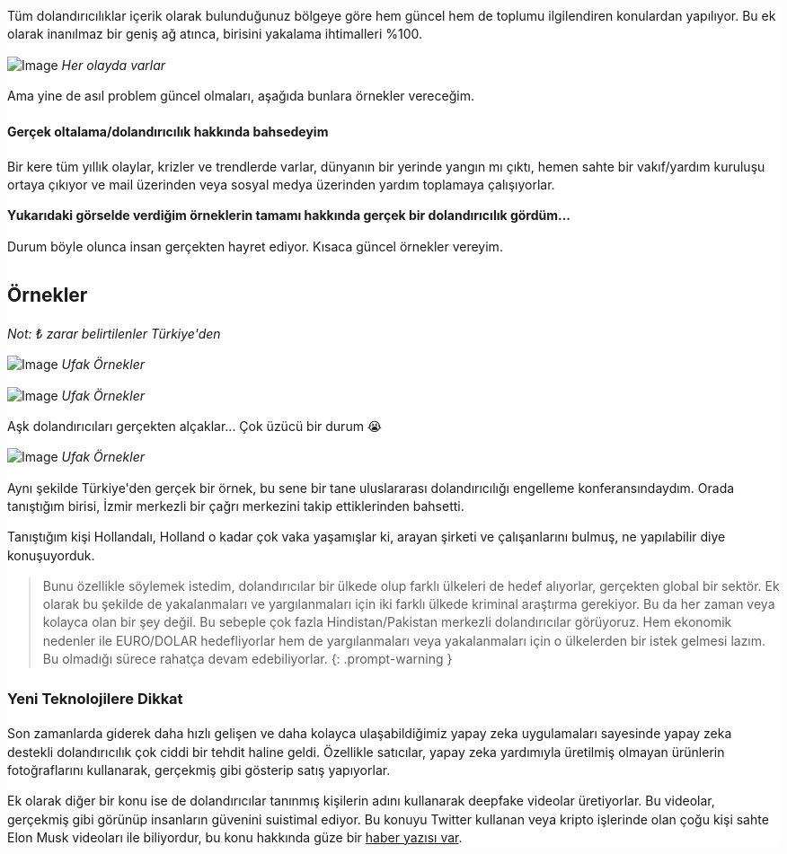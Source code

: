 Tüm dolandırıcılıklar içerik olarak bulunduğunuz bölgeye göre hem güncel hem de toplumu ilgilendiren konulardan yapılıyor. Bu ek olarak inanılmaz bir geniş ağ atınca, birisini yakalama ihtimalleri %100.

![Image](36.png) _Her olayda varlar_

Ama yine de asıl problem güncel olmaları, aşağıda bunlara örnekler vereceğim.

#### Gerçek oltalama/dolandırıcılık hakkında bahsedeyim

Bir kere tüm yıllık olaylar, krizler ve trendlerde varlar, dünyanın bir yerinde yangın mı çıktı, hemen  sahte bir vakıf/yardım kuruluşu ortaya çıkıyor ve mail üzerinden veya sosyal medya üzerinden yardım toplamaya çalışıyorlar.

**Yukarıdaki görselde verdiğim örneklerin tamamı hakkında gerçek bir dolandırıcılık gördüm...**

Durum böyle olunca insan gerçekten hayret ediyor. Kısaca güncel örnekler vereyim.

## Örnekler

*Not: ₺ zarar belirtilenler Türkiye'den*

![Image](12.png) _Ufak Örnekler_

![Image](13.png) _Ufak Örnekler_

Aşk dolandırıcıları gerçekten alçaklar... Çok üzücü bir durum 😭

![Image](14.png) _Ufak Örnekler_

Aynı şekilde Türkiye'den gerçek bir örnek, bu sene bir tane uluslararası dolandırıcılığı engelleme konferansındaydım. Orada tanıştığım birisi, İzmir merkezli bir çağrı merkezini takip ettiklerinden bahsetti.

Tanıştığım kişi Hollandalı, Holland o kadar çok vaka yaşamışlar ki, arayan şirketi ve çalışanlarını bulmuş, ne yapılabilir diye konuşuyorduk.

> Bunu özellikle söylemek istedim, dolandırıcılar bir ülkede olup farklı ülkeleri de hedef alıyorlar, gerçekten global bir sektör. Ek olarak bu şekilde de yakalanmaları ve yargılanmaları için iki farklı ülkede kriminal araştırma gerekiyor. Bu da her zaman veya kolayca olan bir şey değil.
> Bu sebeple çok fazla Hindistan/Pakistan merkezli dolandırıcılar görüyoruz. Hem ekonomik nedenler ile EURO/DOLAR hedefliyorlar hem de yargılanmaları veya yakalanmaları için o ülkelerden bir istek gelmesi lazım. Bu olmadığı sürece rahatça devam edebiliyorlar.
{: .prompt-warning }

### Yeni Teknolojilere Dikkat

Son zamanlarda giderek daha hızlı gelişen ve daha kolayca ulaşabildiğimiz yapay zeka uygulamaları sayesinde yapay zeka destekli dolandırıcılık çok ciddi bir tehdit haline geldi.
Özellikle satıcılar, yapay zeka yardımıyla üretilmiş olmayan ürünlerin fotoğraflarını kullanarak, gerçekmiş gibi gösterip satış yapıyorlar.

Ek olarak diğer bir konu ise de dolandırıcılar tanınmış kişilerin adını kullanarak deepfake videolar üretiyorlar. Bu videolar, gerçekmiş gibi görünüp insanların güvenini suistimal ediyor. Bu konuyu Twitter kullanan veya kripto işlerinde olan çoğu kişi sahte Elon Musk videoları ile biliyordur, bu konu hakkında güze bir [haber yazısı var](https://www.thejournal.ie/deepfake-elon-musk-bill-maher-cryptocurrency-youtube-ad-6201640-Oct2023/).
